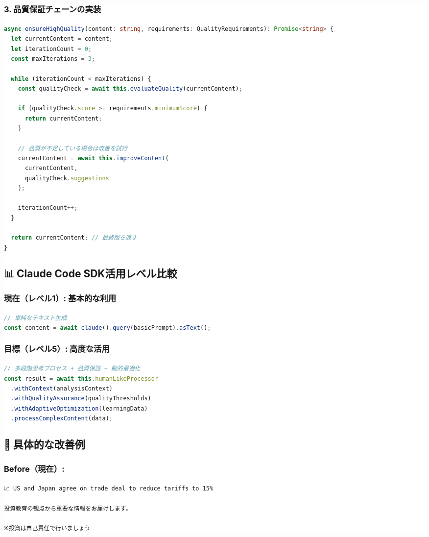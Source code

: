 ```typescript
```

### 3. 品質保証チェーンの実装
```typescript
async ensureHighQuality(content: string, requirements: QualityRequirements): Promise<string> {
  let currentContent = content;
  let iterationCount = 0;
  const maxIterations = 3;
  
  while (iterationCount < maxIterations) {
    const qualityCheck = await this.evaluateQuality(currentContent);
    
    if (qualityCheck.score >= requirements.minimumScore) {
      return currentContent;
    }
    
    // 品質が不足している場合は改善を試行
    currentContent = await this.improveContent(
      currentContent, 
      qualityCheck.suggestions
    );
    
    iterationCount++;
  }
  
  return currentContent; // 最終版を返す
}
```

## 📊 Claude Code SDK活用レベル比較

### 現在（レベル1）: 基本的な利用
```typescript
// 単純なテキスト生成
const content = await claude().query(basicPrompt).asText();
```

### 目標（レベル5）: 高度な活用
```typescript
// 多段階思考プロセス + 品質保証 + 動的最適化
const result = await this.humanLikeProcessor
  .withContext(analysisContext)
  .withQualityAssurance(qualityThresholds)
  .withAdaptiveOptimization(learningData)
  .processComplexContent(data);
```

## 🎯 具体的な改善例

### Before（現在）:
```
📈 US and Japan agree on trade deal to reduce tariffs to 15%

投資教育の観点から重要な情報をお届けします。

※投資は自己責任で行いましょう
```
